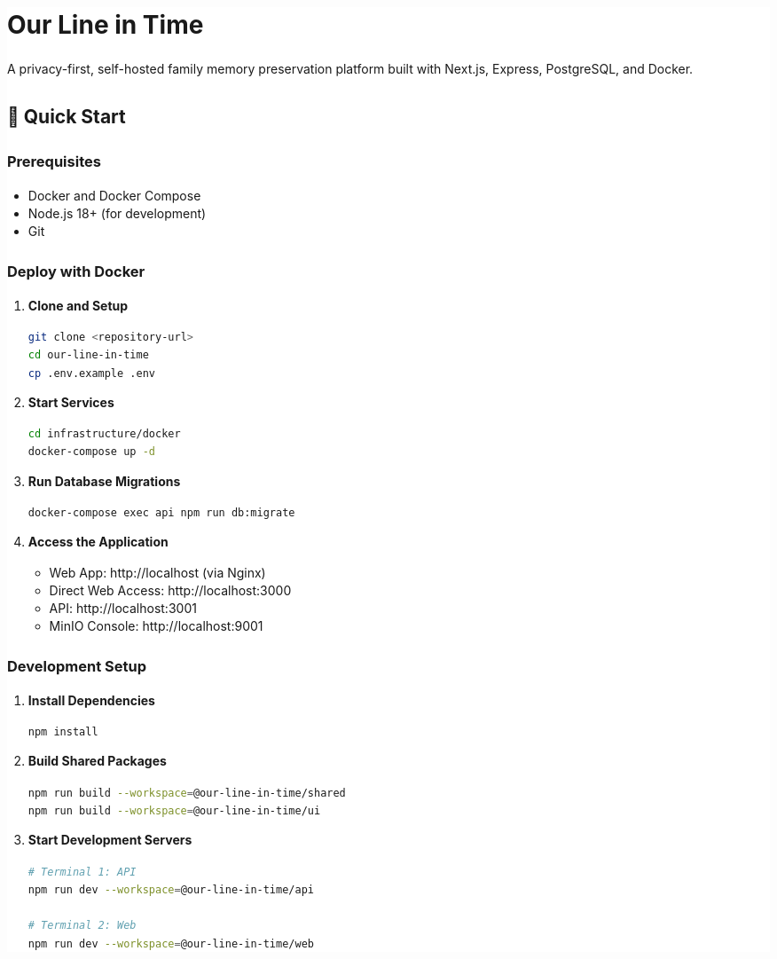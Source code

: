 # Our Line in Time

A privacy-first, self-hosted family memory preservation platform built with Next.js, Express, PostgreSQL, and Docker.

## 🚀 Quick Start

### Prerequisites

- Docker and Docker Compose
- Node.js 18+ (for development)
- Git

### Deploy with Docker

1. **Clone and Setup**
   ```bash
   git clone <repository-url>
   cd our-line-in-time
   cp .env.example .env
   ```

2. **Start Services**
   ```bash
   cd infrastructure/docker
   docker-compose up -d
   ```

3. **Run Database Migrations**
   ```bash
   docker-compose exec api npm run db:migrate
   ```

4. **Access the Application**
   - Web App: http://localhost (via Nginx)
   - Direct Web Access: http://localhost:3000
   - API: http://localhost:3001
   - MinIO Console: http://localhost:9001

### Development Setup

1. **Install Dependencies**
   ```bash
   npm install
   ```

2. **Build Shared Packages**
   ```bash
   npm run build --workspace=@our-line-in-time/shared
   npm run build --workspace=@our-line-in-time/ui
   ```

3. **Start Development Servers**
   ```bash
   # Terminal 1: API
   npm run dev --workspace=@our-line-in-time/api

   # Terminal 2: Web
   npm run dev --workspace=@our-line-in-time/web
   ```
